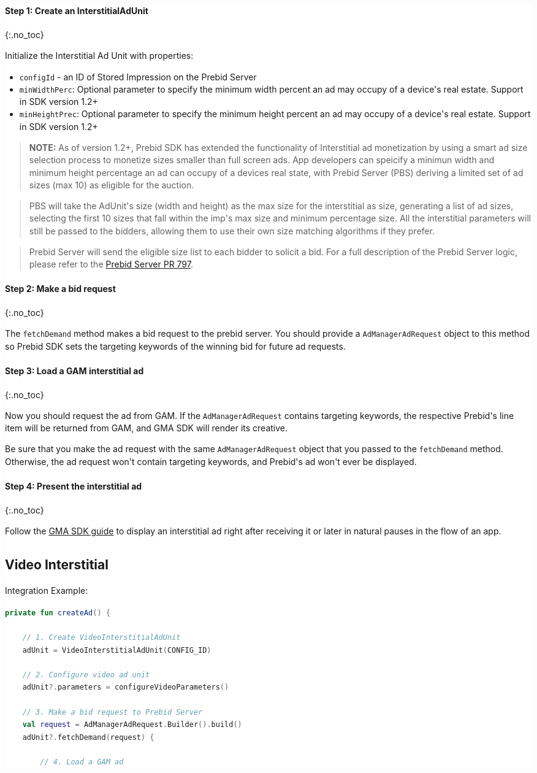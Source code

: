 #### Step 1: Create an InterstitialAdUnit
{:.no_toc}

Initialize the Interstitial Ad Unit with properties:
    
- `configId` - an ID of Stored Impression on the Prebid Server
- `minWidthPerc`: Optional parameter to specify the minimum width percent an ad may occupy of a device's real estate. Support in SDK version 1.2+
- `minHeightPrec`: Optional parameter to specify the minimum height percent an ad may occupy of a device's real estate. Support in SDK version 1.2+

> **NOTE:** As of version 1.2+, Prebid SDK has extended the functionality of Interstitial ad monetization by using a smart ad size selection process to monetize sizes smaller than full screen ads. App developers can speicify a minimun width and minimum height percentage an ad can occupy of a devices real state, with Prebid Server (PBS) deriving a limited set of ad sizes (max 10) as eligible for the auction.

> PBS will take the AdUnit's size (width and height) as the max size for the interstitial as size, generating a list of ad sizes, selecting the first 10 sizes that fall within the imp's max size and minimum percentage size. All the interstitial parameters will still be passed to the bidders, allowing them to use their own size matching algorithms if they prefer.

> Prebid Server will send the eligible size list to each bidder to solicit a bid. For a full description of the Prebid Server logic, please refer to the [Prebid Server PR 797](https://github.com/prebid/prebid-server/pull/797/files).

#### Step 2: Make a bid request
{:.no_toc}

The `fetchDemand` method makes a bid request to the prebid server. You should provide a `AdManagerAdRequest` object to this method so Prebid SDK sets the targeting keywords of the winning bid for future ad requests. 

#### Step 3: Load a GAM interstitial ad
{:.no_toc}

Now you should request the ad from GAM. If the `AdManagerAdRequest` contains targeting keywords, the respective Prebid's line item will be returned from GAM, and GMA SDK will render its creative. 

Be sure that you make the ad request with the same `AdManagerAdRequest` object that you passed to the `fetchDemand` method. Otherwise, the ad request won't contain targeting keywords, and Prebid's ad won't ever be displayed.

#### Step 4: Present the interstitial ad
{:.no_toc}

Follow the [GMA SDK guide](https://developers.google.com/ad-manager/mobile-ads-sdk/android/interstitial#display_the_ad) to display an interstitial ad right after receiving it or later in natural pauses in the flow of an app.

## Video Interstitial

Integration Example: 

```kotlin
private fun createAd() {

    // 1. Create VideoInterstitialAdUnit
    adUnit = VideoInterstitialAdUnit(CONFIG_ID)

    // 2. Configure video ad unit
    adUnit?.parameters = configureVideoParameters()

    // 3. Make a bid request to Prebid Server
    val request = AdManagerAdRequest.Builder().build()
    adUnit?.fetchDemand(request) {

        // 4. Load a GAM ad
```